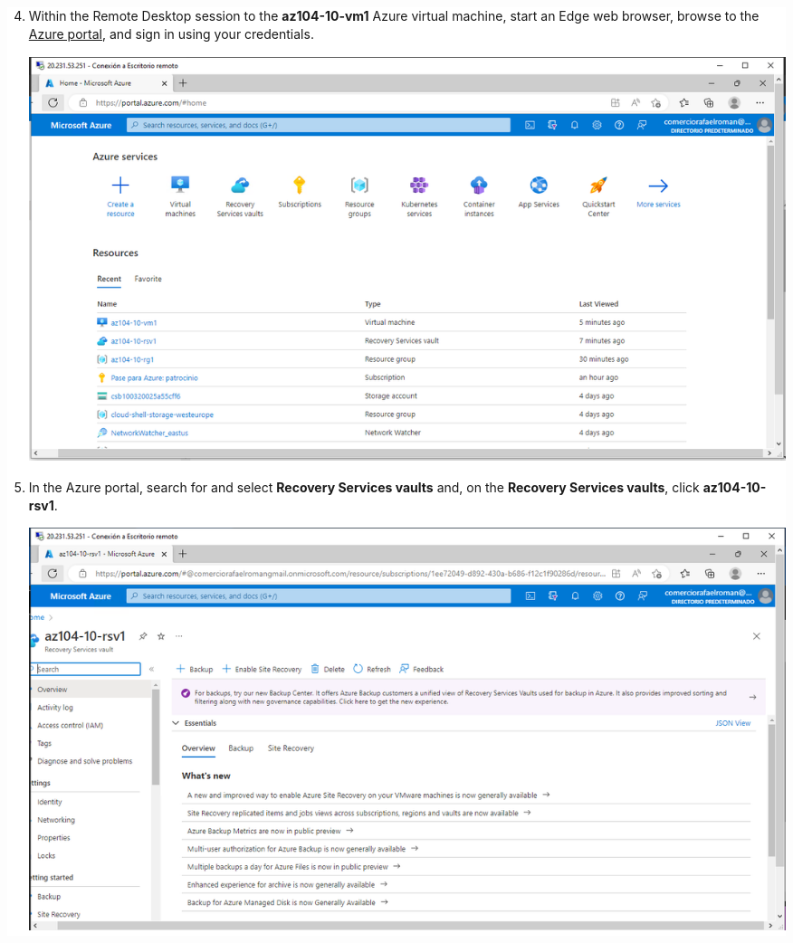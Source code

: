 4. Within the Remote Desktop session to the **az104-10-vm1** Azure virtual machine, start an Edge web browser, browse to the [Azure portal](https://portal.azure.com/), and sign in using your credentials.

   ![](img/img24.PNG)

5. In the Azure portal, search for and select **Recovery Services vaults** and, on the **Recovery Services vaults**, click **az104-10-rsv1**.

   ![](img/img25.PNG)
